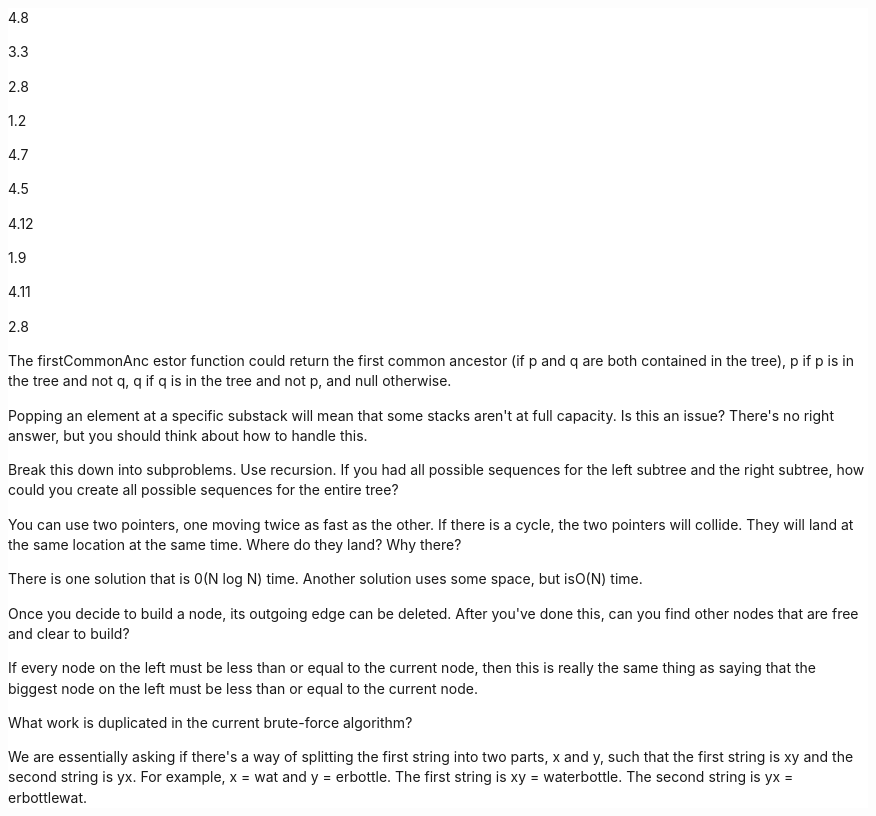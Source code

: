 4.8



3.3







2.8



1.2


4.7


4.5



4.12

1.9




4.11




2.8
 
The firstCommonAnc estor function could return the first common ancestor (if p and q are both contained in the tree), p if p is in the tree and not q, q if q is in the tree and not p, and null otherwise.

Popping an element at a specific substack will mean that some stacks aren't at full capacity.  Is this an issue? There's no right answer, but you should think about how to handle this.

Break this down into subproblems. Use recursion. If you had all possible sequences for the left subtree and the right subtree, how could you create all possible sequences for the entire tree?

You can use two pointers, one moving twice as fast as the other. If there is a cycle, the two pointers will collide. They will land at the same location at the same time. Where do they land? Why there?

There is one solution that is 0(N  log N) time. Another solution uses some space, but isO(N) time.

Once you decide to build a node, its outgoing edge can be deleted. After you've done this, can you find other nodes that are free and clear to build?

If every  node on the left must be less than or equal to the current node, then this is really the same thing as saying that the biggest node on the left must be less than or equal to the current node.

What work is duplicated in the current brute-force algorithm?

We are essentially asking if there's a way of splitting the first string into two parts, x and y, such that the first string is xy and the second string is yx. For example,  x  = wat and y  =  erbottle. The first string is xy   =   waterbottle. The second string is yx   = erbottlewat.
